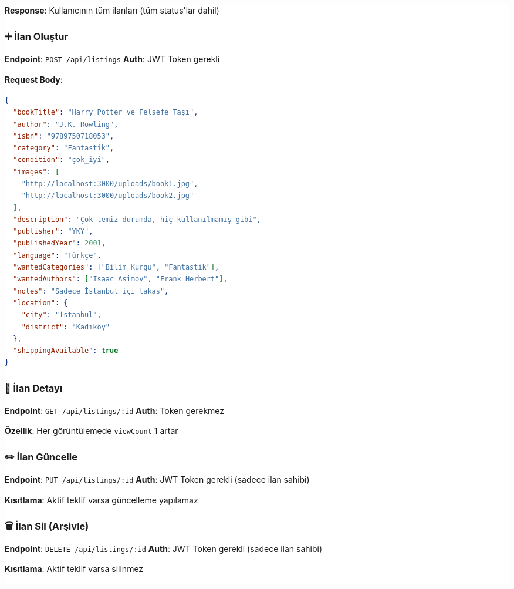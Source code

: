 **Response**: Kullanıcının tüm ilanları (tüm status'lar dahil)

### ➕ İlan Oluştur
**Endpoint**: `POST /api/listings`
**Auth**: JWT Token gerekli

**Request Body**:
```json
{
  "bookTitle": "Harry Potter ve Felsefe Taşı",
  "author": "J.K. Rowling",
  "isbn": "9789750718053",
  "category": "Fantastik",
  "condition": "çok_iyi",
  "images": [
    "http://localhost:3000/uploads/book1.jpg",
    "http://localhost:3000/uploads/book2.jpg"
  ],
  "description": "Çok temiz durumda, hiç kullanılmamış gibi",
  "publisher": "YKY",
  "publishedYear": 2001,
  "language": "Türkçe",
  "wantedCategories": ["Bilim Kurgu", "Fantastik"],
  "wantedAuthors": ["Isaac Asimov", "Frank Herbert"],
  "notes": "Sadece İstanbul içi takas",
  "location": {
    "city": "İstanbul",
    "district": "Kadıköy"
  },
  "shippingAvailable": true
}
```

### 📖 İlan Detayı
**Endpoint**: `GET /api/listings/:id`
**Auth**: Token gerekmez

**Özellik**: Her görüntülemede `viewCount` 1 artar

### ✏️ İlan Güncelle
**Endpoint**: `PUT /api/listings/:id`
**Auth**: JWT Token gerekli (sadece ilan sahibi)

**Kısıtlama**: Aktif teklif varsa güncelleme yapılamaz

### 🗑️ İlan Sil (Arşivle)
**Endpoint**: `DELETE /api/listings/:id`
**Auth**: JWT Token gerekli (sadece ilan sahibi)

**Kısıtlama**: Aktif teklif varsa silinmez

---
